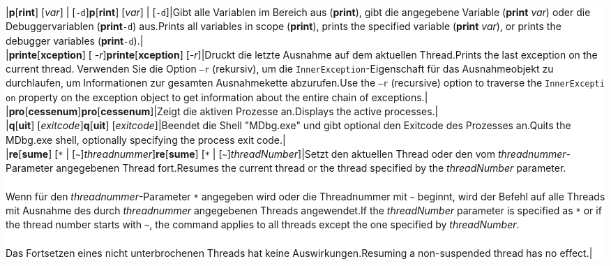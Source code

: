 |<span data-ttu-id="56005-204">**p**[**rint**] [*var*] &#124; [`-d`]</span><span class="sxs-lookup"><span data-stu-id="56005-204">**p**[**rint**] [*var*] &#124; [`-d`]</span></span>|<span data-ttu-id="56005-205">Gibt alle Variablen im Bereich aus (**print**), gibt die angegebene Variable (**print** *var*) oder die Debuggervariablen (**print**`-d`) aus.</span><span class="sxs-lookup"><span data-stu-id="56005-205">Prints all variables in scope (**print**), prints the specified variable (**print** *var*), or prints the debugger variables (**print**`-d`).</span></span>|  
|<span data-ttu-id="56005-206">**printe**[**xception**] [ *-r*]</span><span class="sxs-lookup"><span data-stu-id="56005-206">**printe**[**xception**] [*-r*]</span></span>|<span data-ttu-id="56005-207">Druckt die letzte Ausnahme auf dem aktuellen Thread.</span><span class="sxs-lookup"><span data-stu-id="56005-207">Prints the last exception on the current thread.</span></span> <span data-ttu-id="56005-208">Verwenden Sie die Option `–r` (rekursiv), um die `InnerException`-Eigenschaft für das Ausnahmeobjekt zu durchlaufen, um Informationen zur gesamten Ausnahmekette abzurufen.</span><span class="sxs-lookup"><span data-stu-id="56005-208">Use the `–r` (recursive) option to traverse the `InnerException` property on the exception object to get information about the entire chain of exceptions.</span></span>|  
|<span data-ttu-id="56005-209">**pro**[**cessenum**]</span><span class="sxs-lookup"><span data-stu-id="56005-209">**pro**[**cessenum**]</span></span>|<span data-ttu-id="56005-210">Zeigt die aktiven Prozesse an.</span><span class="sxs-lookup"><span data-stu-id="56005-210">Displays the active processes.</span></span>|  
|<span data-ttu-id="56005-211">**q**[**uit**] [*exitcode*]</span><span class="sxs-lookup"><span data-stu-id="56005-211">**q**[**uit**] [*exitcode*]</span></span>|<span data-ttu-id="56005-212">Beendet die Shell "MDbg.exe" und gibt optional den Exitcode des Prozesses an.</span><span class="sxs-lookup"><span data-stu-id="56005-212">Quits the MDbg.exe shell, optionally specifying the process exit code.</span></span>|  
|<span data-ttu-id="56005-213">**re**[**sume**] [`*` &#124; [`~`]*threadnummer*]</span><span class="sxs-lookup"><span data-stu-id="56005-213">**re**[**sume**] [`*` &#124; [`~`]*threadNumber*]</span></span>|<span data-ttu-id="56005-214">Setzt den aktuellen Thread oder den vom *threadnummer*-Parameter angegebenen Thread fort.</span><span class="sxs-lookup"><span data-stu-id="56005-214">Resumes the current thread or the thread specified by the *threadNumber* parameter.</span></span><br /><br /> <span data-ttu-id="56005-215">Wenn für den *threadnummer*-Parameter `*` angegeben wird oder die Threadnummer mit `~` beginnt, wird der Befehl auf alle Threads mit Ausnahme des durch *threadnummer* angegebenen Threads angewendet.</span><span class="sxs-lookup"><span data-stu-id="56005-215">If the *threadNumber* parameter is specified as `*` or if the thread number starts with `~`, the command applies to all threads except the one specified by *threadNumber*.</span></span><br /><br /> <span data-ttu-id="56005-216">Das Fortsetzen eines nicht unterbrochenen Threads hat keine Auswirkungen.</span><span class="sxs-lookup"><span data-stu-id="56005-216">Resuming a non-suspended thread has no effect.</span></span>|  